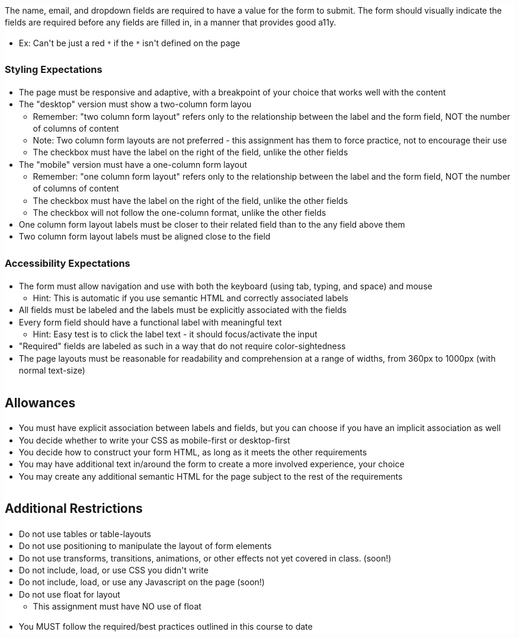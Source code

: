 The name, email, and dropdown fields are required to have a value for the form to submit. The form should visually indicate the fields are required before any fields are filled in, in a manner that provides good a11y.
- Ex: Can't be just a red `*` if the `*` isn't defined on the page

### Styling Expectations

- The page must be responsive and adaptive, with a breakpoint of your choice that works well with the content
- The "desktop" version must show a two-column form layou
  - Remember: "two column form layout" refers only to the relationship between the label and the form field, NOT the number of columns of content
  - Note: Two column form layouts are not preferred - this assignment has them to force practice, not to encourage their use
  - The checkbox must have the label on the right of the field, unlike the other fields
- The "mobile" version must have a one-column form layout
  - Remember: "one column form layout" refers only to the relationship between the label and the form field, NOT the number of columns of content
  - The checkbox must have the label on the right of the field, unlike the other fields
  - The checkbox will not follow the one-column format, unlike the other fields
- One column form layout labels must be closer to their related field than to the any field above them
- Two column form layout labels must be aligned close to the field

### Accessibility Expectations
- The form must allow navigation and use with both the keyboard (using tab, typing, and space) and mouse
  - Hint: This is automatic if you use semantic HTML and correctly associated labels
- All fields must be labeled and the labels must be explicitly associated with the fields
- Every form field should have a functional label with meaningful text
  - Hint: Easy test is to click the label text - it should focus/activate the input
- "Required" fields are labeled as such in a way that do not require color-sightedness
- The page layouts must be reasonable for readability and comprehension at a range of widths, from 360px to 1000px (with normal text-size)

## Allowances
- You must have explicit association between labels and fields, but you can choose if you have an implicit association as well
- You decide whether to write your CSS as mobile-first or desktop-first
- You decide how to construct your form HTML, as long as it meets the other requirements
- You may have additional text in/around the form to create a more involved experience, your choice
- You may create any additional semantic HTML for the page subject to the rest of the requirements

## Additional Restrictions
- Do not use tables or table-layouts
- Do not use positioning to manipulate the layout of form elements
- Do not use transforms, transitions, animations, or other effects not yet covered in class. (soon!)
- Do not include, load, or use CSS you didn't write 
- Do not include, load, or use any Javascript on the page (soon!)
- Do not use float for layout
  - This assignment must have NO use of float
* You MUST follow the required/best practices outlined in this course to date
